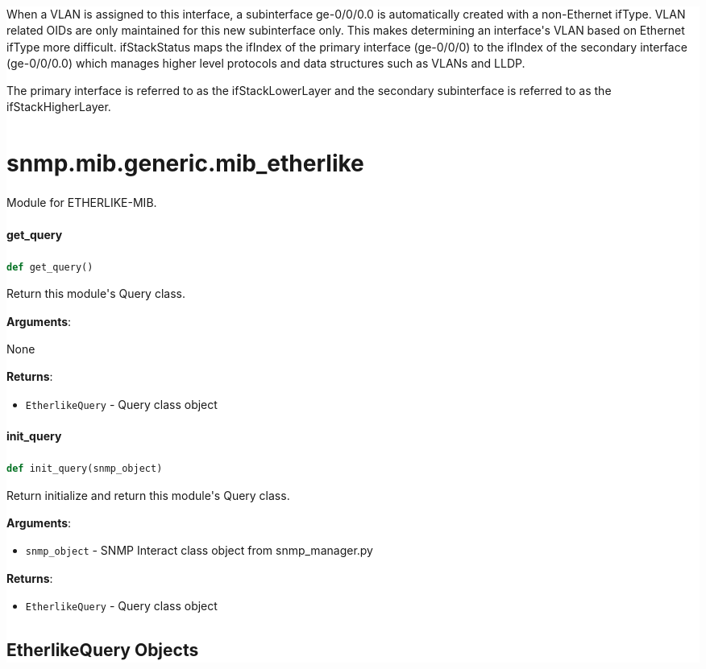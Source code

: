  When a VLAN is assigned to this interface, a subinterface
  ge-0/0/0.0 is automatically created with a non-Ethernet ifType.
  VLAN related OIDs are only maintained for this new subinterface
  only. This makes determining an interface's VLAN based on
  Ethernet ifType more difficult. ifStackStatus maps the ifIndex of
  the primary interface (ge-0/0/0) to the ifIndex of the secondary
  interface (ge-0/0/0.0) which manages higher level protocols and
  data structures such as VLANs and LLDP.
  
  The primary interface is referred to as the
  ifStackLowerLayer and the secondary subinterface is referred to
  as the ifStackHigherLayer.

<a id="snmp.mib.generic.mib_etherlike"></a>

# snmp.mib.generic.mib\_etherlike

Module for ETHERLIKE-MIB.

<a id="snmp.mib.generic.mib_etherlike.get_query"></a>

#### get\_query

```python
def get_query()
```

Return this module's Query class.

**Arguments**:

  None
  

**Returns**:

- `EtherlikeQuery` - Query class object

<a id="snmp.mib.generic.mib_etherlike.init_query"></a>

#### init\_query

```python
def init_query(snmp_object)
```

Return initialize and return this module's Query class.

**Arguments**:

- `snmp_object` - SNMP Interact class object from snmp_manager.py
  

**Returns**:

- `EtherlikeQuery` - Query class object

<a id="snmp.mib.generic.mib_etherlike.EtherlikeQuery"></a>

## EtherlikeQuery Objects
